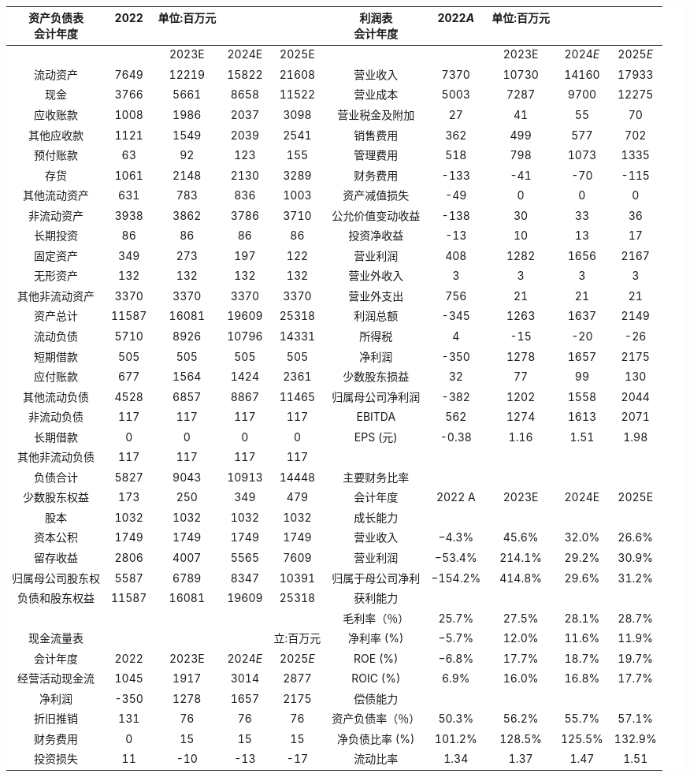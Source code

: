 | 资产负债表 <br> 会计年度 | 2022 | 单位:百万元 |  |  | 利润表 <br> 会计年度 | $2022 A$ | 单位:百万元 |  |  |
| :---: | :---: | :---: | :---: | :---: | :---: | :---: | :---: | :---: | :---: |
|  |  | 2023E | $2024 \mathrm{E}$ | 2025E |  |  | 2023E | $2024 E$ | $2025 E$ |
| 流动资产 | 7649 | 12219 | 15822 | 21608 | 营业收入 | 7370 | 10730 | 14160 | 17933 |
| 现金 | 3766 | 5661 | 8658 | 11522 | 营业成本 | 5003 | 7287 | 9700 | 12275 |
| 应收账款 | 1008 | 1986 | 2037 | 3098 | 营业税金及附加 | 27 | 41 | 55 | 70 |
| 其他应收款 | 1121 | 1549 | 2039 | 2541 | 销售费用 | 362 | 499 | 577 | 702 |
| 预付账款 | 63 | 92 | 123 | 155 | 管理费用 | 518 | 798 | 1073 | 1335 |
| 存货 | 1061 | 2148 | 2130 | 3289 | 财务费用 | -133 | -41 | -70 | -115 |
| 其他流动资产 | 631 | 783 | 836 | 1003 | 资产减值损失 | -49 | 0 | 0 | 0 |
| 非流动资产 | 3938 | 3862 | 3786 | 3710 | 公允价值变动收益 | -138 | 30 | 33 | 36 |
| 长期投资 | 86 | 86 | 86 | 86 | 投资净收益 | -13 | 10 | 13 | 17 |
| 固定资产 | 349 | 273 | 197 | 122 | 营业利润 | 408 | 1282 | 1656 | 2167 |
| 无形资产 | 132 | 132 | 132 | 132 | 营业外收入 | 3 | 3 | 3 | 3 |
| 其他非流动资产 | 3370 | 3370 | 3370 | 3370 | 营业外支出 | 756 | 21 | 21 | 21 |
| 资产总计 | 11587 | 16081 | 19609 | 25318 | 利润总额 | -345 | 1263 | 1637 | 2149 |
| 流动负债 | 5710 | 8926 | 10796 | 14331 | 所得税 | 4 | -15 | -20 | -26 |
| 短期借款 | 505 | 505 | 505 | 505 | 净利润 | -350 | 1278 | 1657 | 2175 |
| 应付账款 | 677 | 1564 | 1424 | 2361 | 少数股东损益 | 32 | 77 | 99 | 130 |
| 其他流动负债 | 4528 | 6857 | 8867 | 11465 | 归属母公司净利润 | -382 | 1202 | 1558 | 2044 |
| 非流动负债 | 117 | 117 | 117 | 117 | EBITDA | 562 | 1274 | 1613 | 2071 |
| 长期借款 | 0 | 0 | 0 | 0 | EPS (元) | -0.38 | 1.16 | 1.51 | 1.98 |
| 其他非流动负债 | 117 | 117 | 117 | 117 |  |  |  |  |  |
| 负债合计 | 5827 | 9043 | 10913 | 14448 | 主要财务比率 |  |  |  |  |
| 少数股东权益 | 173 | 250 | 349 | 479 | 会计年度 | $2022 \mathrm{~A}$ | 2023E | 2024E | 2025E |
| 股本 | 1032 | 1032 | 1032 | 1032 | 成长能力 |  |  |  |  |
| 资本公积 | 1749 | 1749 | 1749 | 1749 | 营业收入 | $-4.3 \%$ | $45.6 \%$ | $32.0 \%$ | $26.6 \%$ |
| 留存收益 | 2806 | 4007 | 5565 | 7609 | 营业利润 | $-53.4 \%$ | $214.1 \%$ | $29.2 \%$ | $30.9 \%$ |
| 归属母公司股东权 | 5587 | 6789 | 8347 | 10391 | 归属于母公司净利 | $-154.2 \%$ | $414.8 \%$ | $29.6 \%$ | $31.2 \%$ |
| 负债和股东权益 | 11587 | 16081 | 19609 | 25318 | 获利能力 |  |  |  |  |
|  |  |  |  |  | 毛利率（％） | $25.7 \%$ | $27.5 \%$ | $28.1 \%$ | $28.7 \%$ |
| 现金流量表 |  |  |  | 立:百万元 | 净利率 (\%) | $-5.7 \%$ | $12.0 \%$ | $11.6 \%$ | $11.9 \%$ |
| 会计年度 | 2022 | 2023E | $2024 E$ | $2025 E$ | ROE (\%) | $-6.8 \%$ | $17.7 \%$ | $18.7 \%$ | $19.7 \%$ |
| 经营活动现金流 | 1045 | 1917 | 3014 | 2877 | ROIC (\%) | $6.9 \%$ | $16.0 \%$ | $16.8 \%$ | $17.7 \%$ |
| 净利润 | -350 | 1278 | 1657 | 2175 | 偿债能力 |  |  |  |  |
| 折旧推销 | 131 | 76 | 76 | 76 | 资产负债率（％） | $50.3 \%$ | $56.2 \%$ | $55.7 \%$ | $57.1 \%$ |
| 财务费用 | 0 | 15 | 15 | 15 | 净负债比率 (\%) | $101.2 \%$ | $128.5 \%$ | $125.5 \%$ | $132.9 \%$ |
| 投资损失 | 11 | -10 | -13 | -17 | 流动比率 | 1.34 | 1.37 | 1.47 | 1.51 |